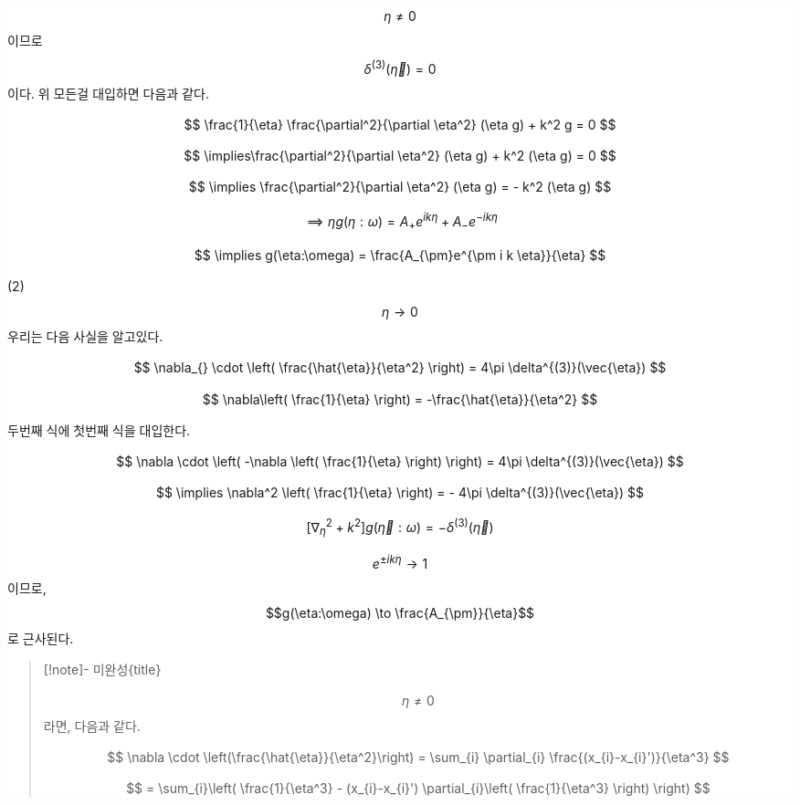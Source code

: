 $$\eta \neq 0$$이므로 $$\delta^{(3)}(\vec{\eta}) = 0$$이다. 위 모든걸 대입하면 다음과 같다.

$$
\frac{1}{\eta} \frac{\partial^2}{\partial \eta^2} (\eta g) + k^2 g = 0
$$


$$
\implies\frac{\partial^2}{\partial \eta^2} (\eta g) + k^2 (\eta g) = 0
$$


$$
\implies \frac{\partial^2}{\partial \eta^2} (\eta g) = - k^2 (\eta g)
$$


$$
\implies \eta g(\eta : \omega) = A_{+} e^{ik \eta } + A_{-} e^{-i k \eta}
$$


$$
\implies g(\eta:\omega) = \frac{A_{\pm}e^{\pm i k \eta}}{\eta}
$$

(2) $$\eta \to 0$$
우리는 다음 사실을 알고있다.

$$
\nabla_{} \cdot \left( \frac{\hat{\eta}}{\eta^2} \right) = 4\pi \delta^{(3)}(\vec{\eta})
$$


$$
\nabla\left(  \frac{1}{\eta} \right) = -\frac{\hat{\eta}}{\eta^2}
$$

두번째 식에 첫번째 식을 대입한다.

$$
\nabla \cdot \left( -\nabla \left( \frac{1}{\eta} \right) \right) = 4\pi \delta^{(3)}(\vec{\eta})
$$


$$
\implies \nabla^2 \left( \frac{1}{\eta} \right) = - 4\pi \delta^{(3)}(\vec{\eta})
$$



$$
\left[  \nabla_{\eta}^2 + k^2 \right]g(\vec{\eta} : \omega) = - \delta^{(3)}(\vec{\eta})
$$


$$e^{\pm ik \eta} \to 1$$이므로, $$g(\eta:\omega) \to \frac{A_{\pm}}{\eta}$$로 근사된다.

> [!note]- 미완성{title}
> 
> 
> 
> $$\eta \neq 0$$라면, 다음과 같다.
> 
> $$
> \nabla \cdot \left(\frac{\hat{\eta}}{\eta^2}\right) = \sum_{i} \partial_{i} \frac{(x_{i}-x_{i}')}{\eta^3}
> $$
> 
> 
> $$
> = \sum_{i}\left( \frac{1}{\eta^3} - (x_{i}-x_{i}') \partial_{i}\left( \frac{1}{\eta^3} \right) \right)
> $$